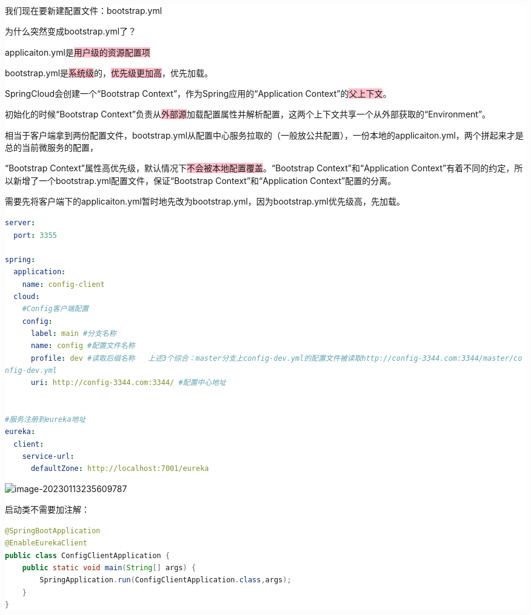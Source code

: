 我们现在要新建配置文件：bootstrap.yml

为什么突然变成bootstrap.yml了？

applicaiton.yml是<span style="background-color:pink;">用户级的资源配置项</span>

bootstrap.yml是<span style="background-color:pink;">系统级</span>的，<span style="background-color:pink;">优先级更加高</span>，优先加载。

SpringCloud会创建一个“Bootstrap Context”，作为Spring应用的“Application Context”的<span style="background-color:pink;">父上下文</span>。

初始化的时候“Bootstrap Context”负责从<span style="background-color:pink;">外部源</span>加载配置属性并解析配置，这两个上下文共享一个从外部获取的“Environment”。

相当于客户端拿到两份配置文件，bootstrap.yml从配置中心服务拉取的（一般放公共配置），一份本地的applicaiton.yml，两个拼起来才是总的当前微服务的配置，

“Bootstrap Context”属性高优先级，默认情况下<span style="background-color:pink;">不会被本地配置覆盖</span>。“Bootstrap Context”和“Application Context”有着不同的约定，所以新增了一个bootstrap.yml配置文件，保证“Bootstrap Context”和“Application Context”配置的分离。

需要先将客户端下的applicaiton.yml暂时地先改为bootstrap.yml，因为bootstrap.yml优先级高，先加载。

```yaml
server:
  port: 3355

spring:
  application:
    name: config-client
  cloud:
    #Config客户端配置
    config:
      label: main #分支名称
      name: config #配置文件名称
      profile: dev #读取后缀名称   上述3个综合：master分支上config-dev.yml的配置文件被读取http://config-3344.com:3344/master/config-dev.yml
      uri: http://config-3344.com:3344/ #配置中心地址


#服务注册到eureka地址
eureka:
  client:
    service-url:
      defaultZone: http://localhost:7001/eureka


```

![image-20230113235609787](http://www.iocaop.com/images/2023-01/image-20230113235609787.png)

启动类不需要加注解：

```java
@SpringBootApplication
@EnableEurekaClient
public class ConfigClientApplication {
    public static void main(String[] args) {
        SpringApplication.run(ConfigClientApplication.class,args);
    }
}
```
